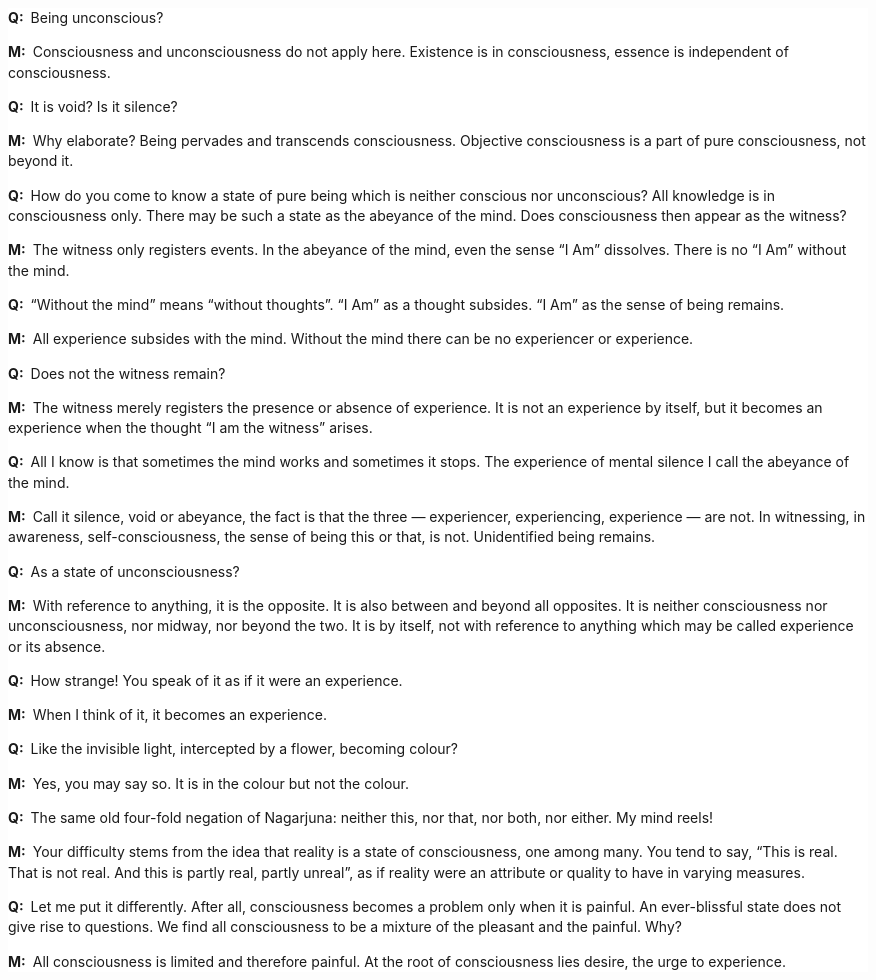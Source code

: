 **Q:**&ensp;Being unconscious?

**M:**&ensp;Consciousness and unconsciousness do not apply here. Existence is in consciousness, essence is independent of consciousness.

**Q:**&ensp;It is void? Is it silence?

**M:**&ensp;Why elaborate? Being pervades and transcends consciousness. Objective consciousness is a part of pure consciousness, not beyond it.

**Q:**&ensp;How do you come to know a state of pure being which is neither conscious nor unconscious? All knowledge is in consciousness only. There may be such a state as the abeyance of the mind. Does consciousness then appear as the witness?

**M:**&ensp;The witness only registers events. In the abeyance of the mind, even the sense “I Am” dissolves. There is no “I Am” without the mind.

**Q:**&ensp;“Without the mind” means “without thoughts”. “I Am” as a thought subsides. “I Am” as the sense of being remains.

**M:**&ensp;All experience subsides with the mind. Without the mind there can be no experiencer or experience.

**Q:**&ensp;Does not the witness remain?

**M:**&ensp;The witness merely registers the presence or absence of experience. It is not an experience by itself, but it becomes an experience when the thought “I am the witness” arises.

**Q:**&ensp;All I know is that sometimes the mind works and sometimes it stops. The experience of mental silence I call the abeyance of the mind.

**M:**&ensp;Call it silence, void or abeyance, the fact is that the three — experiencer, experiencing, experience — are not. In witnessing, in awareness, self-consciousness, the sense of being this or that, is not. Unidentified being remains.

**Q:**&ensp;As a state of unconsciousness?

**M:**&ensp;With reference to anything, it is the opposite. It is also between and beyond all opposites. It is neither consciousness nor unconsciousness, nor midway, nor beyond the two. It is by itself, not with reference to anything which may be called experience or its absence.

**Q:**&ensp;How strange! You speak of it as if it were an experience.

**M:**&ensp;When I think of it, it becomes an experience.

**Q:**&ensp;Like the invisible light, intercepted by a flower, becoming colour?

**M:**&ensp;Yes, you may say so. It is in the colour but not the colour.

**Q:**&ensp;The same old four-fold negation of Nagarjuna: neither this, nor that, nor both, nor either. My mind reels!

**M:**&ensp;Your difficulty stems from the idea that reality is a state of consciousness, one among many. You tend to say, “This is real. That is not real. And this is partly real, partly unreal”, as if reality were an attribute or quality to have in varying measures.

**Q:**&ensp;Let me put it differently. After all, consciousness becomes a problem only when it is painful. An ever-blissful state does not give rise to questions. We find all consciousness to be a mixture of the pleasant and the painful. Why?

**M:**&ensp;All consciousness is limited and therefore painful. At the root of consciousness lies desire, the urge to experience.
